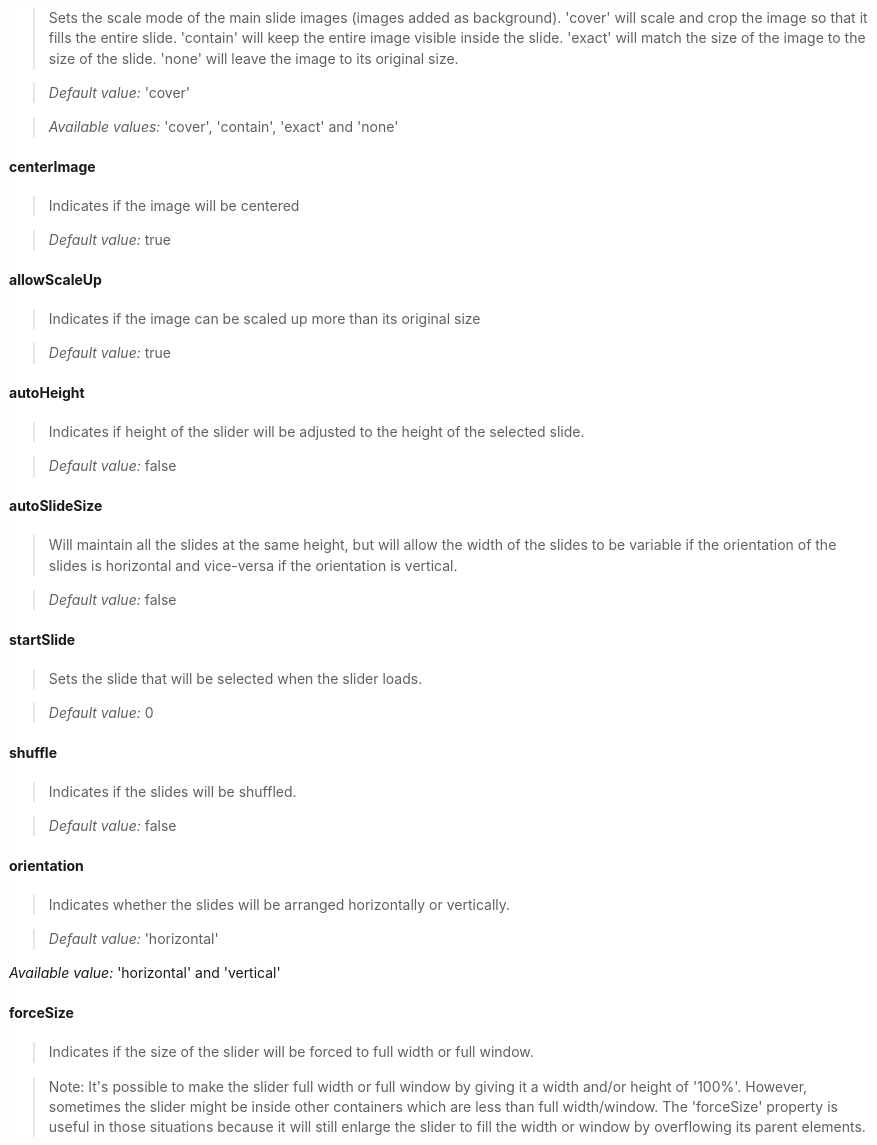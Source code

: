 >Sets the scale mode of the main slide images (images added as background). 'cover' will scale and crop the image so that it fills the entire slide. 'contain' will keep the entire image visible inside the slide. 'exact' will match the size of the image to the size of the slide. 'none' will leave the image to its original size.

>*Default value:* 'cover'

>*Available values:* 'cover', 'contain', 'exact' and 'none'

#### centerImage ####

>Indicates if the image will be centered

>*Default value:* true

#### allowScaleUp ####

>Indicates if the image can be scaled up more than its original size

>*Default value:* true

#### autoHeight ####

>Indicates if height of the slider will be adjusted to the height of the selected slide.

>*Default value:* false

#### autoSlideSize ####

>Will maintain all the slides at the same height, but will allow the width of the slides to be variable if the orientation of the slides is horizontal and vice-versa if the orientation is vertical.

>*Default value:* false

#### startSlide ####

>Sets the slide that will be selected when the slider loads.

>*Default value:* 0

#### shuffle ####

>Indicates if the slides will be shuffled.

>*Default value:* false

#### orientation ####

>Indicates whether the slides will be arranged horizontally or vertically.

>*Default value:* 'horizontal'

*Available value:* 'horizontal' and 'vertical'

#### forceSize ####

>Indicates if the size of the slider will be forced to full width or full window.

>Note: It's possible to make the slider full width or full window by giving it a width and/or height of '100%'. However, sometimes the slider might be inside other containers which are less than full width/window. The 'forceSize' property is useful in those situations because it will still enlarge the slider to fill the width or window by overflowing its parent elements.
